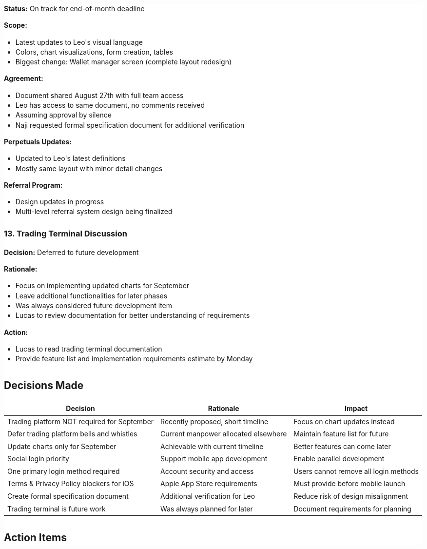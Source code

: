 **Status:** On track for end-of-month deadline

**Scope:**
- Latest updates to Leo's visual language
- Colors, chart visualizations, form creation, tables
- Biggest change: Wallet manager screen (complete layout redesign)

**Agreement:**
- Document shared August 27th with full team access
- Leo has access to same document, no comments received
- Assuming approval by silence
- Naji requested formal specification document for additional verification

**Perpetuals Updates:**
- Updated to Leo's latest definitions
- Mostly same layout with minor detail changes

**Referral Program:**
- Design updates in progress
- Multi-level referral system design being finalized

### 13. Trading Terminal Discussion

**Decision:** Deferred to future development

**Rationale:**
- Focus on implementing updated charts for September
- Leave additional functionalities for later phases
- Was always considered future development item
- Lucas to review documentation for better understanding of requirements

**Action:**
- Lucas to read trading terminal documentation
- Provide feature list and implementation requirements estimate by Monday

## Decisions Made

| Decision | Rationale | Impact |
|----------|-----------|--------|
| Trading platform NOT required for September | Recently proposed, short timeline | Focus on chart updates instead |
| Defer trading platform bells and whistles | Current manpower allocated elsewhere | Maintain feature list for future |
| Update charts only for September | Achievable with current timeline | Better features can come later |
| Social login priority | Support mobile app development | Enable parallel development |
| One primary login method required | Account security and access | Users cannot remove all login methods |
| Terms & Privacy Policy blockers for iOS | Apple App Store requirements | Must provide before mobile launch |
| Create formal specification document | Additional verification for Leo | Reduce risk of design misalignment |
| Trading terminal is future work | Was always planned for later | Document requirements for planning |

## Action Items

